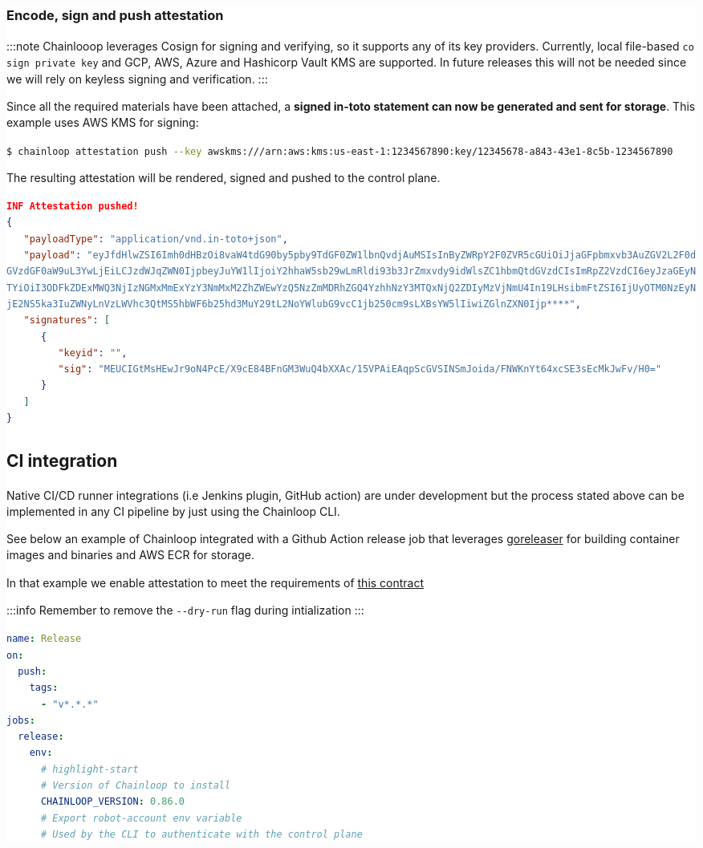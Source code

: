 ### Encode, sign and push attestation

:::note
Chainlooop leverages Cosign for signing and verifying, so it supports any of its key providers.
Currently, local file-based `cosign private key` and GCP, AWS, Azure and Hashicorp Vault KMS are supported.
In future releases this will not be needed since we will rely on keyless signing and verification.
:::

Since all the required materials have been attached, a **signed in-toto statement can now be generated and sent for storage**. This example uses AWS KMS for signing:

```bash
$ chainloop attestation push --key awskms:///arn:aws:kms:us-east-1:1234567890:key/12345678-a843-43e1-8c5b-1234567890
```

The resulting attestation will be rendered, signed and pushed to the control plane.

```json
INF Attestation pushed!
{
   "payloadType": "application/vnd.in-toto+json",
   "payload": "eyJfdHlwZSI6Imh0dHBzOi8vaW4tdG90by5pby9TdGF0ZW1lbnQvdjAuMSIsInByZWRpY2F0ZVR5cGUiOiJjaGFpbmxvb3AuZGV2L2F0dGVzdGF0aW9uL3YwLjEiLCJzdWJqZWN0IjpbeyJuYW1lIjoiY2hhaW5sb29wLmRldi93b3JrZmxvdy9idWlsZC1hbmQtdGVzdCIsImRpZ2VzdCI6eyJzaGEyNTYiOiI3ODFkZDExMWQ3NjIzNGMxMmExYzY3NmMxM2ZhZWEwYzQ5NzZmMDRhZGQ4YzhhNzY3MTQxNjQ2ZDIyMzVjNmU4In19LHsibmFtZSI6IjUyOTM0NzEyNjE2NS5ka3IuZWNyLnVzLWVhc3QtMS5hbWF6b25hd3MuY29tL2NoYWlubG9vcC1jb250cm9sLXBsYW5lIiwiZGlnZXN0Ijp****",
   "signatures": [
      {
         "keyid": "",
         "sig": "MEUCIGtMsHEwJr9oN4PcE/X9cE84BFnGM3WuQ4bXXAc/15VPAiEAqpScGVSINSmJoida/FNWKnYt64xcSE3sEcMkJwFv/H0="
      }
   ]
}

```

## CI integration

Native CI/CD runner integrations (i.e Jenkins plugin, GitHub action) are under development but the process stated above can be implemented in any CI pipeline by just using the Chainloop CLI.

See below an example of Chainloop integrated with a Github Action release job that leverages [goreleaser](https://goreleaser.com/) for building container images and binaries and AWS ECR for storage.

In that example we enable attestation to meet the requirements of [this contract](https://github.com/chainloop-dev/chainloop/blob/main/docs/examples/contracts/skynet/contract.yaml)

:::info
Remember to remove the `--dry-run` flag during intialization
:::

```yaml title=".github/workflows/release.yaml"
name: Release
on:
  push:
    tags:
      - "v*.*.*"
jobs:
  release:
    env:
      # highlight-start
      # Version of Chainloop to install
      CHAINLOOP_VERSION: 0.86.0
      # Export robot-account env variable
      # Used by the CLI to authenticate with the control plane
```